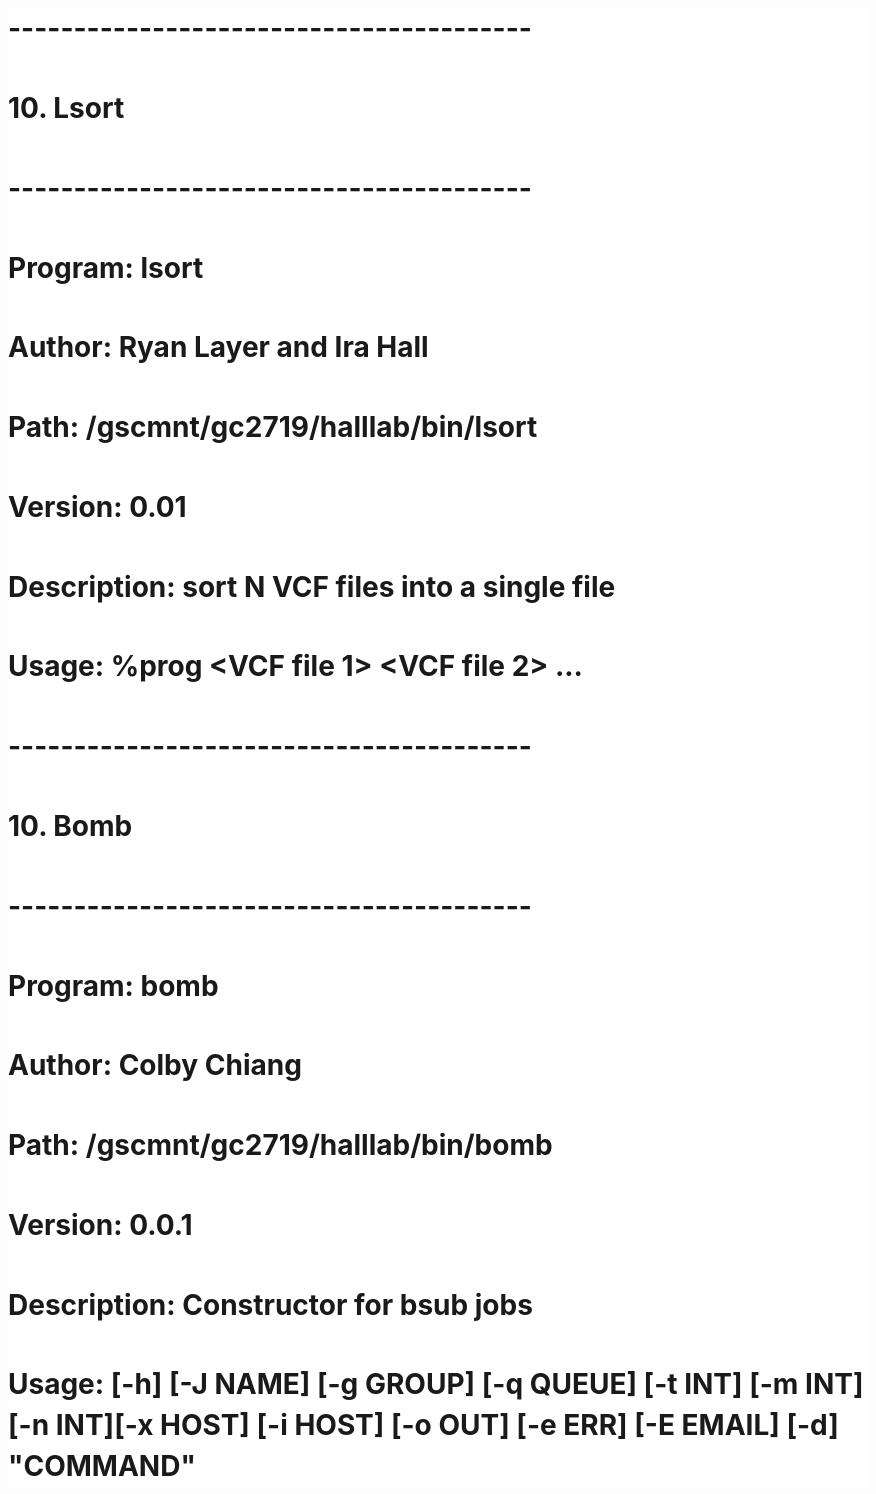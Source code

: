 # ----------------------------------------
# 10. Lsort  
# ----------------------------------------
# Program: lsort
# Author: Ryan Layer and Ira Hall
# Path: /gscmnt/gc2719/halllab/bin/lsort
# Version: 0.01 
# Description: sort N VCF files into a single file
# Usage: %prog <VCF file 1> <VCF file 2> ... <VCF file N>

# ----------------------------------------
# 10. Bomb  
# ----------------------------------------
# Program: bomb
# Author: Colby Chiang
# Path: /gscmnt/gc2719/halllab/bin/bomb
# Version: 0.0.1 
# Description: Constructor for bsub jobs
# Usage: [-h] [-J NAME] [-g GROUP] [-q QUEUE] [-t INT] [-m INT] [-n INT][-x HOST] [-i HOST] [-o OUT] [-e ERR] [-E EMAIL] [-d] "COMMAND"

